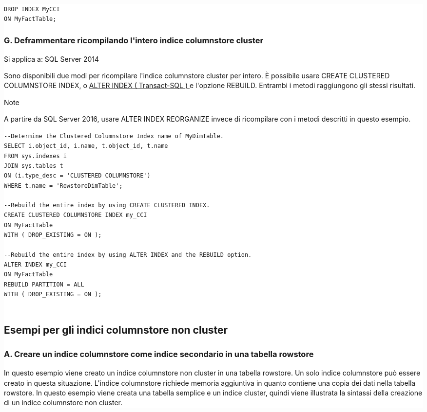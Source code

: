 ```  
DROP INDEX MyCCI   
ON MyFactTable;  
```  
  

### <a name="g-defragment-by-rebuilding-the-entire-clustered-columnstore-index"></a>G. Deframmentare ricompilando l'intero indice columnstore cluster  
   Si applica a: SQL Server 2014  
  
 Sono disponibili due modi per ricompilare l'indice columnstore cluster per intero. È possibile usare CREATE CLUSTERED COLUMNSTORE INDEX, o [ALTER INDEX &#40; Transact-SQL &#41; ](../../t-sql/statements/alter-index-transact-sql.md) e l'opzione REBUILD. Entrambi i metodi raggiungono gli stessi risultati.  
  
> [!NOTE]  
>  A partire da SQL Server 2016, usare ALTER INDEX REORGANIZE invece di ricompilare con i metodi descritti in questo esempio.  
  
```  
--Determine the Clustered Columnstore Index name of MyDimTable.  
SELECT i.object_id, i.name, t.object_id, t.name   
FROM sys.indexes i   
JOIN sys.tables t  
ON (i.type_desc = 'CLUSTERED COLUMNSTORE')  
WHERE t.name = 'RowstoreDimTable';  
  
--Rebuild the entire index by using CREATE CLUSTERED INDEX.  
CREATE CLUSTERED COLUMNSTORE INDEX my_CCI   
ON MyFactTable  
WITH ( DROP_EXISTING = ON );  
  
--Rebuild the entire index by using ALTER INDEX and the REBUILD option.  
ALTER INDEX my_CCI  
ON MyFactTable  
REBUILD PARTITION = ALL  
WITH ( DROP_EXISTING = ON );  
  
```  
  
##  <a name="nonclustered"></a>Esempi per gli indici columnstore non cluster  
  
### <a name="a-create-a-columnstore-index-as-a-secondary-index-on-a-rowstore-table"></a>A. Creare un indice columnstore come indice secondario in una tabella rowstore  
 In questo esempio viene creato un indice columnstore non cluster in una tabella rowstore. Un solo indice columnstore può essere creato in questa situazione. L'indice columnstore richiede memoria aggiuntiva in quanto contiene una copia dei dati nella tabella rowstore. In questo esempio viene creata una tabella semplice e un indice cluster, quindi viene illustrata la sintassi della creazione di un indice columnstore non cluster.  
  